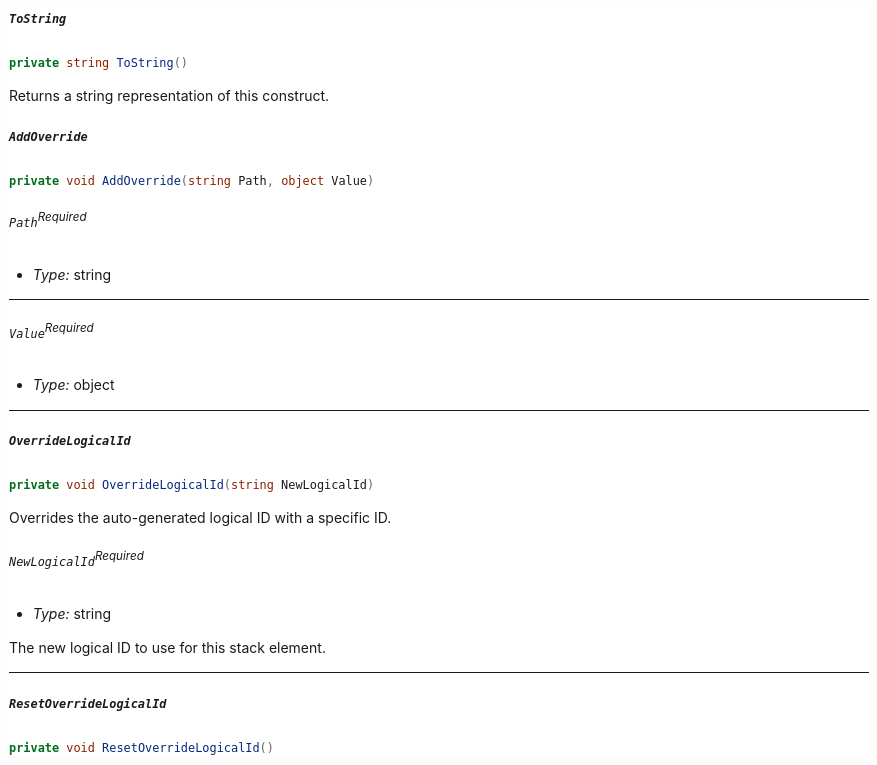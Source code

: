 
##### `ToString` <a name="ToString" id="@cdktf/provider-tfe.project.Project.toString"></a>

```csharp
private string ToString()
```

Returns a string representation of this construct.

##### `AddOverride` <a name="AddOverride" id="@cdktf/provider-tfe.project.Project.addOverride"></a>

```csharp
private void AddOverride(string Path, object Value)
```

###### `Path`<sup>Required</sup> <a name="Path" id="@cdktf/provider-tfe.project.Project.addOverride.parameter.path"></a>

- *Type:* string

---

###### `Value`<sup>Required</sup> <a name="Value" id="@cdktf/provider-tfe.project.Project.addOverride.parameter.value"></a>

- *Type:* object

---

##### `OverrideLogicalId` <a name="OverrideLogicalId" id="@cdktf/provider-tfe.project.Project.overrideLogicalId"></a>

```csharp
private void OverrideLogicalId(string NewLogicalId)
```

Overrides the auto-generated logical ID with a specific ID.

###### `NewLogicalId`<sup>Required</sup> <a name="NewLogicalId" id="@cdktf/provider-tfe.project.Project.overrideLogicalId.parameter.newLogicalId"></a>

- *Type:* string

The new logical ID to use for this stack element.

---

##### `ResetOverrideLogicalId` <a name="ResetOverrideLogicalId" id="@cdktf/provider-tfe.project.Project.resetOverrideLogicalId"></a>

```csharp
private void ResetOverrideLogicalId()
```
